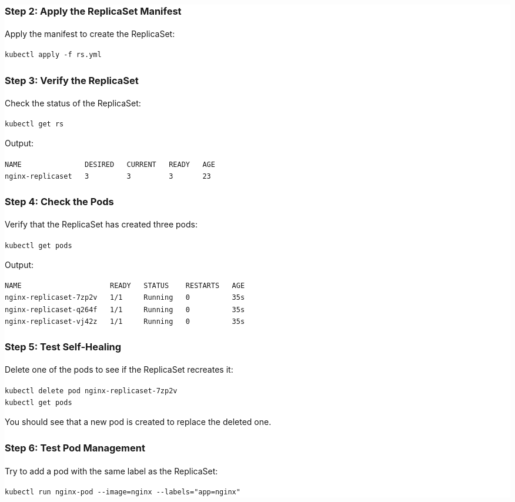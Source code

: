 ### Step 2: Apply the ReplicaSet Manifest

Apply the manifest to create the ReplicaSet:

```Shell
kubectl apply -f rs.yml
```

### Step 3: Verify the ReplicaSet

Check the status of the ReplicaSet:

```Shell
kubectl get rs
```

Output:

```Plain
NAME               DESIRED   CURRENT   READY   AGE
nginx-replicaset   3         3         3       23
```

### Step 4: Check the Pods

Verify that the ReplicaSet has created three pods:

```Shell
kubectl get pods
```

Output:

```Plain
NAME                     READY   STATUS    RESTARTS   AGE
nginx-replicaset-7zp2v   1/1     Running   0          35s
nginx-replicaset-q264f   1/1     Running   0          35s
nginx-replicaset-vj42z   1/1     Running   0          35s
```

### Step 5: Test Self-Healing

Delete one of the pods to see if the ReplicaSet recreates it:

```Shell
kubectl delete pod nginx-replicaset-7zp2v
kubectl get pods
```

You should see that a new pod is created to replace the deleted one.

### Step 6: Test Pod Management

Try to add a pod with the same label as the ReplicaSet:

```Shell
kubectl run nginx-pod --image=nginx --labels="app=nginx"
```

